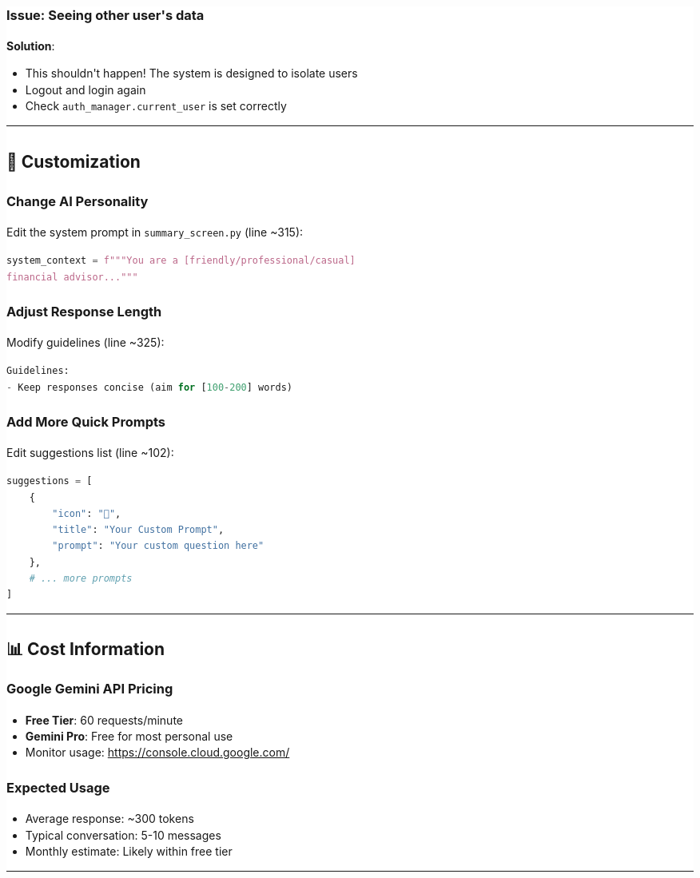 ### Issue: Seeing other user's data
**Solution**:
- This shouldn't happen! The system is designed to isolate users
- Logout and login again
- Check `auth_manager.current_user` is set correctly

---

## 🎨 Customization

### Change AI Personality
Edit the system prompt in `summary_screen.py` (line ~315):
```python
system_context = f"""You are a [friendly/professional/casual] 
financial advisor..."""
```

### Adjust Response Length
Modify guidelines (line ~325):
```python
Guidelines:
- Keep responses concise (aim for [100-200] words)
```

### Add More Quick Prompts
Edit suggestions list (line ~102):
```python
suggestions = [
    {
        "icon": "🎯",
        "title": "Your Custom Prompt",
        "prompt": "Your custom question here"
    },
    # ... more prompts
]
```

---

## 📊 Cost Information

### Google Gemini API Pricing
- **Free Tier**: 60 requests/minute
- **Gemini Pro**: Free for most personal use
- Monitor usage: https://console.cloud.google.com/

### Expected Usage
- Average response: ~300 tokens
- Typical conversation: 5-10 messages
- Monthly estimate: Likely within free tier

---
